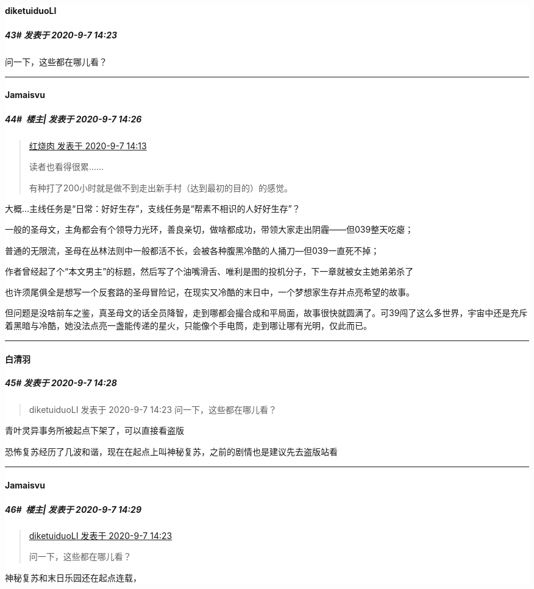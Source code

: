####  diketuiduoLI  
##### 43#       发表于 2020-9-7 14:23


问一下，这些都在哪儿看？


-----

####  Jamaisvu  
##### 44#         楼主| 发表于 2020-9-7 14:26


<blockquote><a href="httphttps://bbs.saraba1st.com/2b/forum.php?mod=redirect&amp;goto=findpost&amp;pid=48665233&amp;ptid=1958575" target="_blank">红烧肉 发表于 2020-9-7 14:13</a>

读者也看得很累……

有种打了200小时就是做不到走出新手村（达到最初的目的）的感觉。</blockquote>
大概...主线任务是“日常：好好生存”，支线任务是“帮素不相识的人好好生存”？


一般的圣母文，主角都会有个领导力光环，善良亲切，做啥都成功，带领大家走出阴霾——但039整天吃瘪；

普通的无限流，圣母在丛林法则中一般都活不长，会被各种腹黑冷酷的人捅刀—但039一直死不掉；


作者曾经起了个“本文男主”的标题，然后写了个油嘴滑舌、唯利是图的投机分子，下一章就被女主她弟弟杀了


也许须尾俱全是想写一个反套路的圣母冒险记，在现实又冷酷的末日中，一个梦想家生存并点亮希望的故事。


但问题是没啥前车之鉴，真圣母文的话全员降智，走到哪都会撮合成和平局面，故事很快就圆满了。可39闯了这么多世界，宇宙中还是充斥着黑暗与冷酷，她没法点亮一盏能传递的星火，只能像个手电筒，走到哪让哪有光明，仅此而已。


-----

####  白清羽  
##### 45#       发表于 2020-9-7 14:28


<blockquote>diketuiduoLI 发表于 2020-9-7 14:23
问一下，这些都在哪儿看？</blockquote>
青叶灵异事务所被起点下架了，可以直接看盗版


恐怖复苏经历了几波和谐，现在在起点上叫神秘复苏，之前的剧情也是建议先去盗版站看


-----

####  Jamaisvu  
##### 46#         楼主| 发表于 2020-9-7 14:29


<blockquote><a href="httphttps://bbs.saraba1st.com/2b/forum.php?mod=redirect&amp;goto=findpost&amp;pid=48665293&amp;ptid=1958575" target="_blank">diketuiduoLI 发表于 2020-9-7 14:23</a>

问一下，这些都在哪儿看？</blockquote>
神秘复苏和末日乐园还在起点连载，
